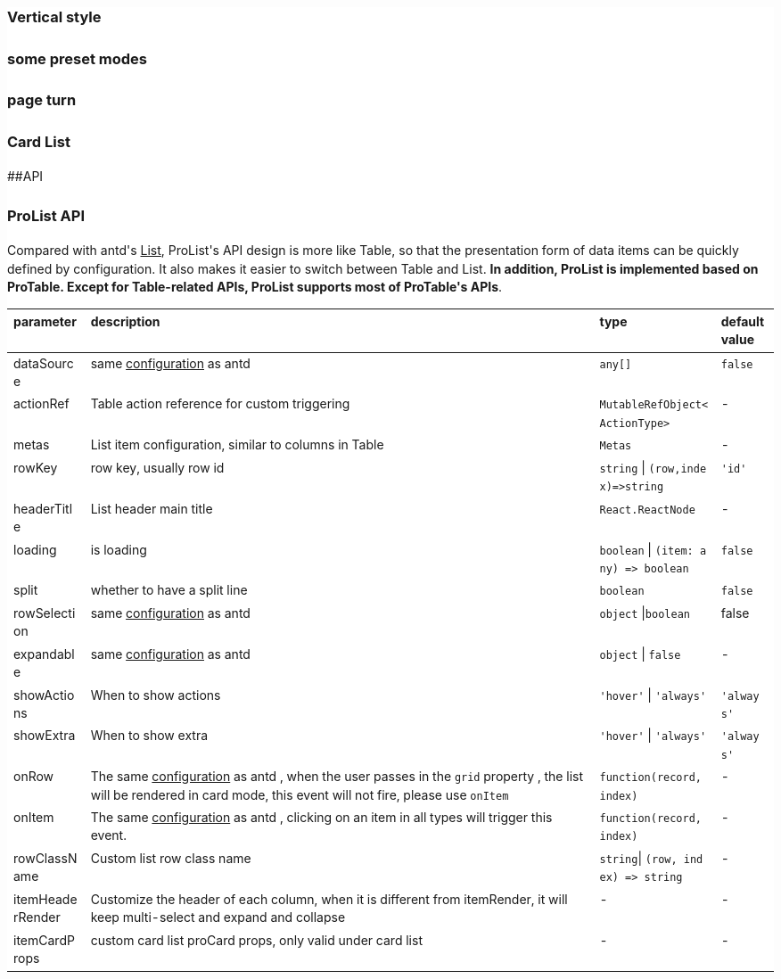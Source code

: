 ### Vertical style

<code src="../demos/layout.tsx"  background="var(--main-bg-color)" oldtitle="vertical style"></code>

### some preset modes

<code src="../demos/special.tsx"  background="var(--main-bg-color)" oldtitle="Some preset modes"></code>

### page turn

<code src="../demos/pagination.tsx"  background="var(--main-bg-color)" oldtitle="Pagination"></code>

### Card List

<code src="../demos/card-list.tsx"  background="var(--main-bg-color)" oldtitle="Card list"></code>

##API

### ProList API

Compared with antd's [List](https://ant.design/components/list-cn/), ProList's API design is more like Table, so that the presentation form of data items can be quickly defined by configuration. It also makes it easier to switch between Table and List. **In addition, ProList is implemented based on ProTable. Except for Table-related APIs, ProList supports most of ProTable's APIs**.

| parameter | description | type | default value |
| :-- | :-- | :-- | :-- |
| dataSource | same [configuration](https://ant.design/components/list-cn/#API) as antd | `any[]` | `false` |
| actionRef | Table action reference for custom triggering | `MutableRefObject<ActionType>` | - |
| metas | List item configuration, similar to columns in Table | `Metas` | - |
| rowKey | row key, usually row id | `string` \| `(row,index)=>string` | `'id'` |
| headerTitle | List header main title | `React.ReactNode` | - |
| loading | is loading | `boolean` \| `(item: any) => boolean` | `false` |
| split | whether to have a split line | `boolean` | `false` |
| rowSelection | same [configuration](https://ant.design/components/table-cn/#rowSelection) as antd | `object` \|`boolean` | false |
| expandable | same [configuration](https://ant.design/components/table-cn/#expandable) as antd | `object` \| `false` | - |
| showActions | When to show actions | `'hover'` \| `'always'` | `'always'` |
| showExtra | When to show extra | `'hover'` \| `'always'` | `'always'` |
| onRow | The same [configuration](https://ant.design/components/table-cn/#onRow-%E7%94%A8%E6%B3%95) as antd , when the user passes in the `grid` property , the list will be rendered in card mode, this event will not fire, please use `onItem` | `function(record, index)` | - |
| onItem | The same [configuration](https://ant.design/components/table-cn/#onRow-%E7%94%A8%E6%B3%95) as antd , clicking on an item in all types will trigger this event. | `function(record, index)` | - |
| rowClassName | Custom list row class name | `string`\| `(row, index) => string` | - |
| itemHeaderRender | Customize the header of each column, when it is different from itemRender, it will keep multi-select and expand and collapse | - | - |
| itemCardProps | custom card list proCard props, only valid under card list | - | - |
